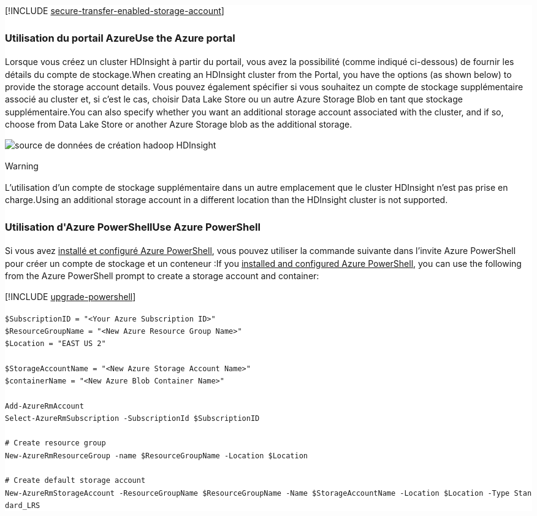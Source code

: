 [!INCLUDE [secure-transfer-enabled-storage-account](../../includes/hdinsight-secure-transfer.md)]

### <a name="use-the-azure-portal"></a><span data-ttu-id="c166a-197">Utilisation du portail Azure</span><span class="sxs-lookup"><span data-stu-id="c166a-197">Use the Azure portal</span></span>
<span data-ttu-id="c166a-198">Lorsque vous créez un cluster HDInsight à partir du portail, vous avez la possibilité (comme indiqué ci-dessous) de fournir les détails du compte de stockage.</span><span class="sxs-lookup"><span data-stu-id="c166a-198">When creating an HDInsight cluster from the Portal, you have the options (as shown below) to provide the storage account details.</span></span> <span data-ttu-id="c166a-199">Vous pouvez également spécifier si vous souhaitez un compte de stockage supplémentaire associé au cluster et, si c’est le cas, choisir Data Lake Store ou un autre Azure Storage Blob en tant que stockage supplémentaire.</span><span class="sxs-lookup"><span data-stu-id="c166a-199">You can also specify whether you want an additional storage account associated with the cluster, and if so, choose from Data Lake Store or another Azure Storage blob as the additional storage.</span></span>

![source de données de création hadoop HDInsight](./media/hdinsight-hadoop-use-blob-storage/hdinsight.provision.data.source.png)

> [!WARNING]
> <span data-ttu-id="c166a-201">L’utilisation d’un compte de stockage supplémentaire dans un autre emplacement que le cluster HDInsight n’est pas prise en charge.</span><span class="sxs-lookup"><span data-stu-id="c166a-201">Using an additional storage account in a different location than the HDInsight cluster is not supported.</span></span>


### <a name="use-azure-powershell"></a><span data-ttu-id="c166a-202">Utilisation d'Azure PowerShell</span><span class="sxs-lookup"><span data-stu-id="c166a-202">Use Azure PowerShell</span></span>
<span data-ttu-id="c166a-203">Si vous avez [installé et configuré Azure PowerShell][powershell-install], vous pouvez utiliser la commande suivante dans l’invite Azure PowerShell pour créer un compte de stockage et un conteneur :</span><span class="sxs-lookup"><span data-stu-id="c166a-203">If you [installed and configured Azure PowerShell][powershell-install], you can use the following from the Azure PowerShell prompt to create a storage account and container:</span></span>

[!INCLUDE [upgrade-powershell](../../includes/hdinsight-use-latest-powershell.md)]

    $SubscriptionID = "<Your Azure Subscription ID>"
    $ResourceGroupName = "<New Azure Resource Group Name>"
    $Location = "EAST US 2"

    $StorageAccountName = "<New Azure Storage Account Name>"
    $containerName = "<New Azure Blob Container Name>"

    Add-AzureRmAccount
    Select-AzureRmSubscription -SubscriptionId $SubscriptionID

    # Create resource group
    New-AzureRmResourceGroup -name $ResourceGroupName -Location $Location

    # Create default storage account
    New-AzureRmStorageAccount -ResourceGroupName $ResourceGroupName -Name $StorageAccountName -Location $Location -Type Standard_LRS 


[hdinsight-use-sas]: hdinsight-storage-sharedaccesssignature-permissions.md
[powershell-install]: /powershell/azureps-cmdlets-docs
[hdinsight-creation]: hdinsight-hadoop-provision-linux-clusters.md
[hdinsight-get-started]: hdinsight-hadoop-linux-tutorial-get-started.md
[hdinsight-upload-data]: hdinsight-upload-data.md
[hdinsight-use-hive]: hdinsight-use-hive.md
[hdinsight-use-pig]: hdinsight-use-pig.md
[blob-storage-restAPI]: http://msdn.microsoft.com/library/windowsazure/dd135733.aspx
[img-hdi-powershell-blobcommands]: ./media/hdinsight-hadoop-use-blob-storage/HDI.PowerShell.BlobCommands.png
[img-hdi-quick-create]: ./media/hdinsight-hadoop-use-blob-storage/HDI.QuickCreateCluster.png
[img-hdi-custom-create-storage-account]: ./media/hdinsight-hadoop-use-blob-storage/HDI.CustomCreateStorageAccount.png  